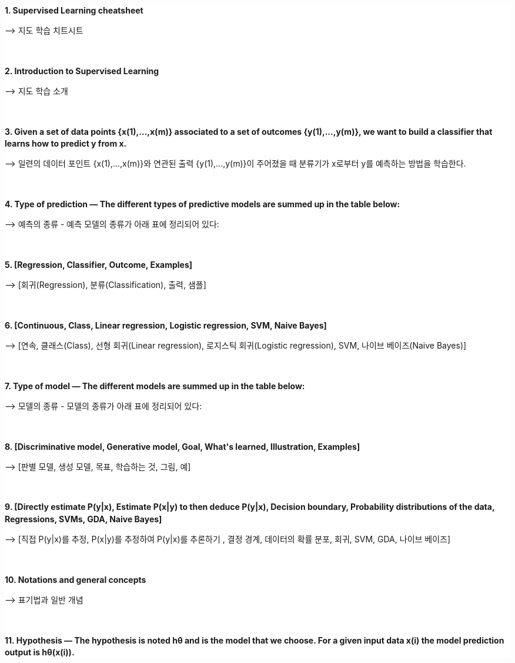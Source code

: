 **1. Supervised Learning cheatsheet**

&#10230; 지도 학습 치트시트

<br>

**2. Introduction to Supervised Learning**

&#10230; 지도 학습 소개

<br>

**3. Given a set of data points {x(1),...,x(m)} associated to a set of outcomes {y(1),...,y(m)}, we want to build a classifier that learns how to predict y from x.**

&#10230; 일련의 데이터 포인트 {x(1),...,x(m)}와 연관된 출력 {y(1),...,y(m)}이 주어졌을 때 분류기가 x로부터 y를 예측하는 방법을 학습한다.

<br>

**4. Type of prediction ― The different types of predictive models are summed up in the table below:**

&#10230; 예측의 종류 - 예측 모델의 종류가 아래 표에 정리되어 있다:

<br>

**5. [Regression, Classifier, Outcome, Examples]**

&#10230; [회귀(Regression), 분류(Classification), 출력, 샘플]

<br>

**6. [Continuous, Class, Linear regression, Logistic regression, SVM, Naive Bayes]**

&#10230; [연속, 클래스(Class), 선형 회귀(Linear regression), 로지스틱 회귀(Logistic regression), SVM, 나이브 베이즈(Naive Bayes)]

<br>

**7. Type of model ― The different models are summed up in the table below:**

&#10230; 모델의 종류 - 모델의 종류가 아래 표에 정리되어 있다:

<br>

**8. [Discriminative model, Generative model, Goal, What's learned, Illustration, Examples]**

&#10230; [판별 모델, 생성 모델, 목표, 학습하는 것, 그림, 예]

<br>

**9. [Directly estimate P(y|x), Estimate P(x|y) to then deduce P(y|x), Decision boundary,  	Probability distributions of the data, Regressions, SVMs, GDA, Naive Bayes]**

&#10230; [직접 P(y|x)를 추정, P(x|y)를 추정하여 P(y|x)를 추론하기 , 결정 경계, 데이터의 확률 분포, 회귀, SVM, GDA, 나이브 베이즈]

<br>

**10. Notations and general concepts**

&#10230; 표기법과 일반 개념

<br>

**11. Hypothesis ― The hypothesis is noted hθ and is the model that we choose. For a given input data x(i) the model prediction output is hθ(x(i)).**
